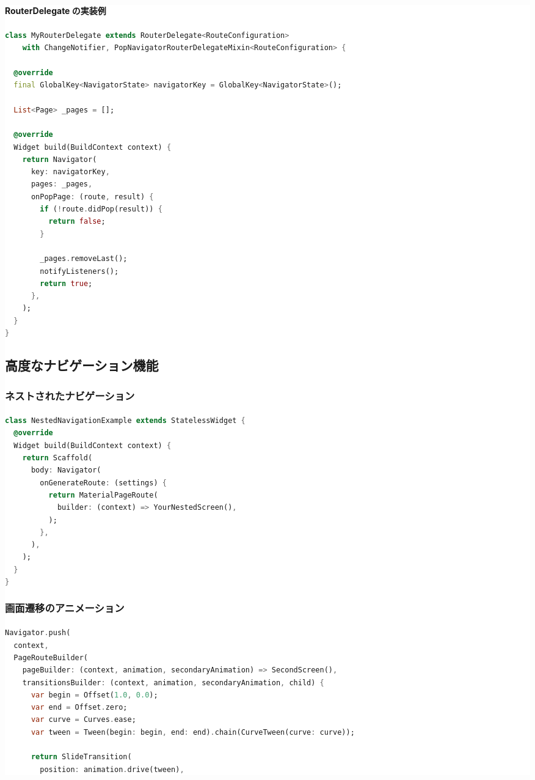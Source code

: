 #### RouterDelegate の実装例
```dart
class MyRouterDelegate extends RouterDelegate<RouteConfiguration>
    with ChangeNotifier, PopNavigatorRouterDelegateMixin<RouteConfiguration> {
  
  @override
  final GlobalKey<NavigatorState> navigatorKey = GlobalKey<NavigatorState>();
  
  List<Page> _pages = [];
  
  @override
  Widget build(BuildContext context) {
    return Navigator(
      key: navigatorKey,
      pages: _pages,
      onPopPage: (route, result) {
        if (!route.didPop(result)) {
          return false;
        }
        
        _pages.removeLast();
        notifyListeners();
        return true;
      },
    );
  }
}
```

## 高度なナビゲーション機能

### ネストされたナビゲーション
```dart
class NestedNavigationExample extends StatelessWidget {
  @override
  Widget build(BuildContext context) {
    return Scaffold(
      body: Navigator(
        onGenerateRoute: (settings) {
          return MaterialPageRoute(
            builder: (context) => YourNestedScreen(),
          );
        },
      ),
    );
  }
}
```

### 画面遷移のアニメーション
```dart
Navigator.push(
  context,
  PageRouteBuilder(
    pageBuilder: (context, animation, secondaryAnimation) => SecondScreen(),
    transitionsBuilder: (context, animation, secondaryAnimation, child) {
      var begin = Offset(1.0, 0.0);
      var end = Offset.zero;
      var curve = Curves.ease;
      var tween = Tween(begin: begin, end: end).chain(CurveTween(curve: curve));
      
      return SlideTransition(
        position: animation.drive(tween),
```